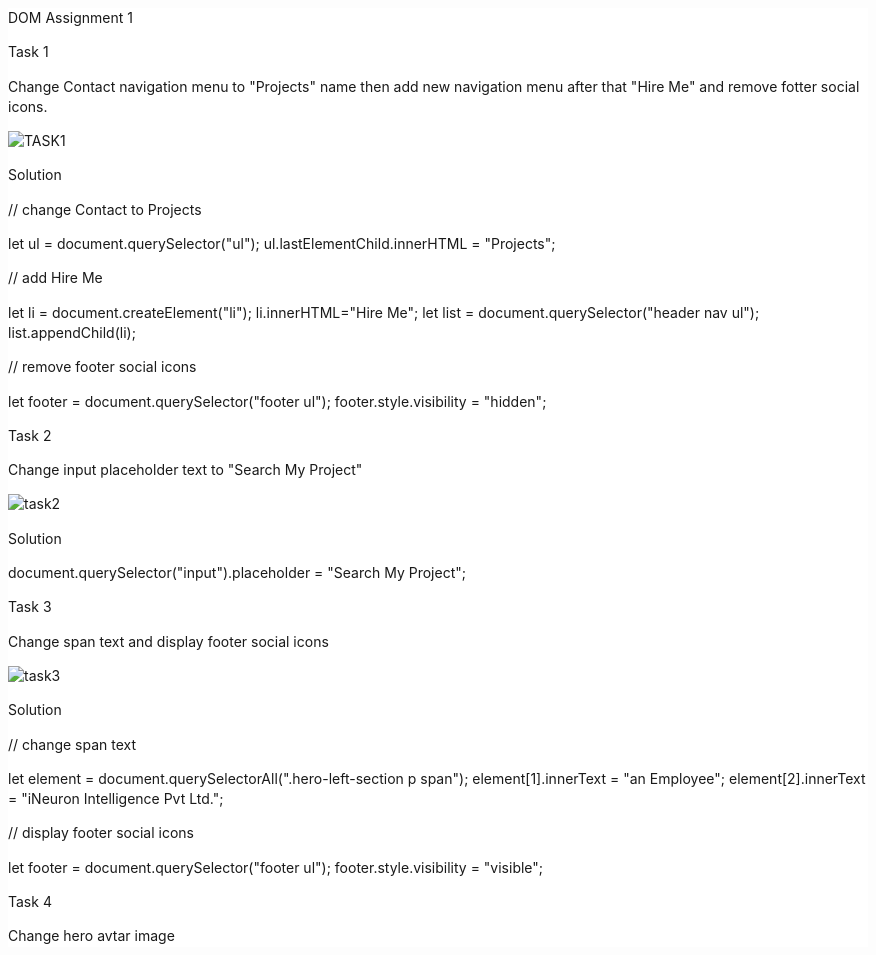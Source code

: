 DOM Assignment 1

Task 1

Change Contact navigation menu to "Projects" name then add new navigation menu after that "Hire Me" and remove fotter social icons.


![TASK1](https://github.com/shaikriyaz04/webdevelopment/assets/119100052/db7ca960-b954-4588-93f4-80bd0bc3de03)


Solution

// change Contact to Projects

let ul = document.querySelector("ul");
ul.lastElementChild.innerHTML = "Projects";

// add Hire Me

let li = document.createElement("li");
li.innerHTML="<a>Hire Me</a>";
let list = document.querySelector("header nav ul");
list.appendChild(li);

// remove footer social icons

let footer = document.querySelector("footer ul");
footer.style.visibility = "hidden";

Task 2

Change input placeholder text to "Search My Project"

![task2](https://github.com/shaikriyaz04/webdevelopment/assets/119100052/c404a5b9-e178-4656-b001-efdf79e6b1d5)


Solution

document.querySelector("input").placeholder = "Search My Project";

Task 3

Change span text and display footer social icons

![task3](https://github.com/shaikriyaz04/webdevelopment/assets/119100052/3ff01464-f654-4aa4-8988-945ad02d2de2)


Solution

// change span text

let element = document.querySelectorAll(".hero-left-section p span"); element[1].innerText = "an Employee"; element[2].innerText = "iNeuron Intelligence Pvt Ltd.";

// display footer social icons

let footer = document.querySelector("footer ul"); footer.style.visibility = "visible";

Task 4

Change hero avtar image
